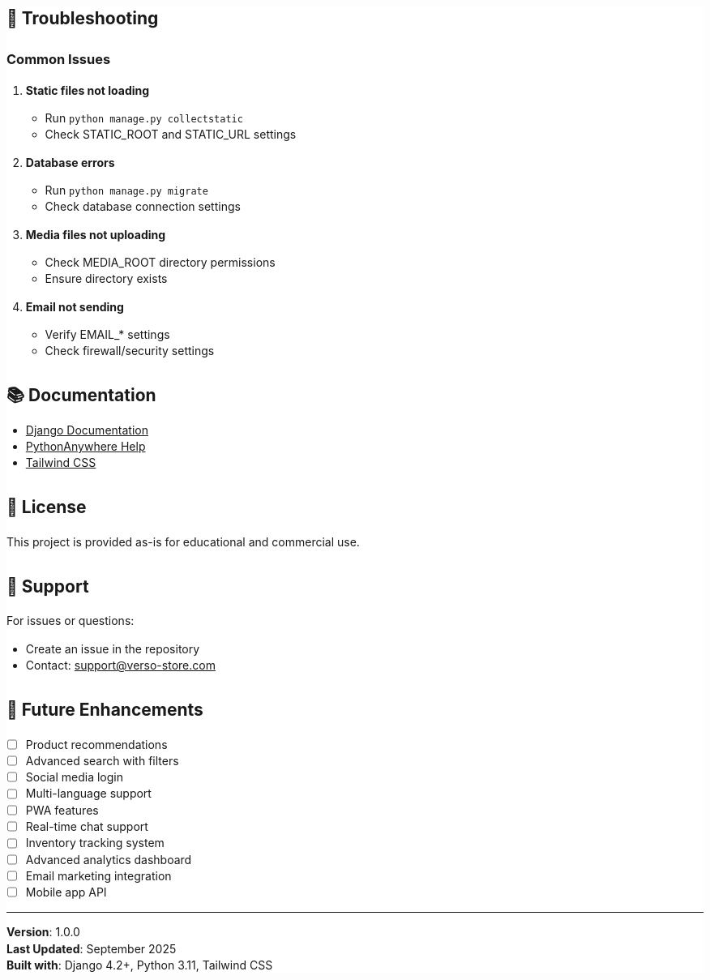 ## 🐛 Troubleshooting

### Common Issues

1. **Static files not loading**
   - Run `python manage.py collectstatic`
   - Check STATIC_ROOT and STATIC_URL settings

2. **Database errors**
   - Run `python manage.py migrate`
   - Check database connection settings

3. **Media files not uploading**
   - Check MEDIA_ROOT directory permissions
   - Ensure directory exists

4. **Email not sending**
   - Verify EMAIL_* settings
   - Check firewall/security settings

## 📚 Documentation

- [Django Documentation](https://docs.djangoproject.com/)
- [PythonAnywhere Help](https://help.pythonanywhere.com/)
- [Tailwind CSS](https://tailwindcss.com/docs)

## 📄 License

This project is provided as-is for educational and commercial use.

## 👥 Support

For issues or questions:
- Create an issue in the repository
- Contact: support@verso-store.com

## 🎯 Future Enhancements

- [ ] Product recommendations
- [ ] Advanced search with filters
- [ ] Social media login
- [ ] Multi-language support
- [ ] PWA features
- [ ] Real-time chat support
- [ ] Inventory tracking system
- [ ] Advanced analytics dashboard
- [ ] Email marketing integration
- [ ] Mobile app API

---

**Version**: 1.0.0  
**Last Updated**: September 2025  
**Built with**: Django 4.2+, Python 3.11, Tailwind CSS